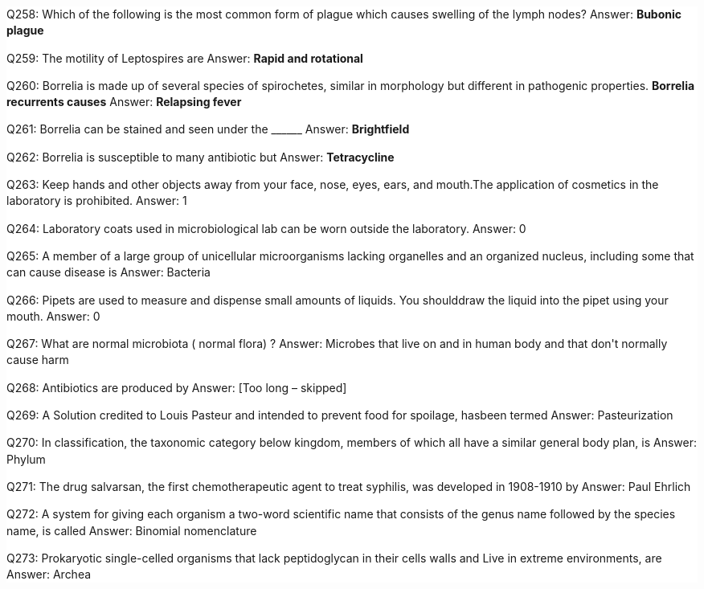 Q258: Which of the following is the most common form of plague which causes swelling of the lymph nodes?
Answer: **Bubonic plague**

Q259: The motility of Leptospires are
Answer: **Rapid and rotational**

Q260: Borrelia is made up of several species of spirochetes, similar in morphology but different in pathogenic properties. **Borrelia recurrents causes**
Answer: **Relapsing fever**

Q261: Borrelia can be stained and seen under the ______
Answer: **Brightfield**

Q262: Borrelia is susceptible to many antibiotic but
Answer: **Tetracycline**

Q263: Keep hands and other objects away from your face, nose, eyes, ears, and mouth.The application of cosmetics in the laboratory is prohibited.
Answer: 1

Q264: Laboratory coats used in microbiological lab can be worn outside the laboratory.
Answer: 0

Q265: A member of a large group of unicellular microorganisms lacking organelles and an organized nucleus, including some that can cause disease is
Answer: Bacteria

Q266: Pipets are used to measure and dispense small amounts of liquids. You shoulddraw the liquid into the pipet using your mouth.
Answer: 0

Q267: What are normal microbiota ( normal flora) ?
Answer: Microbes that live on and in human body and that don't normally cause harm

Q268: Antibiotics are produced by
Answer: [Too long – skipped]

Q269: A Solution credited to Louis Pasteur and intended to prevent food for spoilage, hasbeen termed
Answer: Pasteurization

Q270: In classification, the taxonomic category below kingdom, members of which all have a similar general body plan, is
Answer: Phylum

Q271: The drug salvarsan, the first chemotherapeutic agent to treat syphilis, was developed in 1908-1910 by
Answer: Paul Ehrlich

Q272: A system for giving each organism a two-word scientific name that consists of the genus name followed by the species name, is called
Answer: Binomial nomenclature

Q273: Prokaryotic single-celled organisms that lack peptidoglycan in their cells walls and Live in extreme environments, are
Answer: Archea
